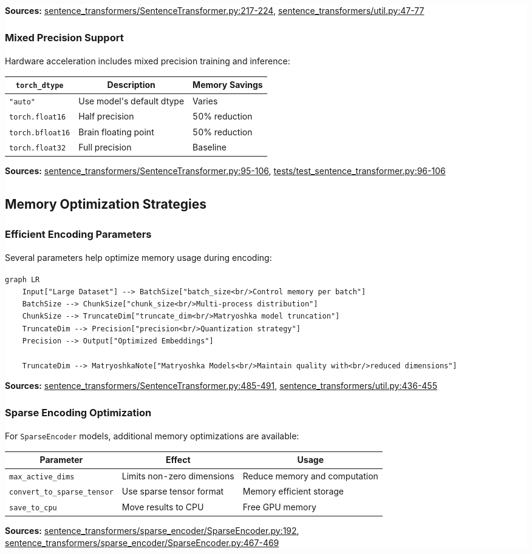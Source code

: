 **Sources:** [sentence_transformers/SentenceTransformer.py:217-224](), [sentence_transformers/util.py:47-77]()

### Mixed Precision Support

Hardware acceleration includes mixed precision training and inference:

| `torch_dtype` | Description | Memory Savings |
|---------------|-------------|----------------|
| `"auto"` | Use model's default dtype | Varies |
| `torch.float16` | Half precision | 50% reduction |
| `torch.bfloat16` | Brain floating point | 50% reduction |
| `torch.float32` | Full precision | Baseline |

**Sources:** [sentence_transformers/SentenceTransformer.py:95-106](), [tests/test_sentence_transformer.py:96-106]()

## Memory Optimization Strategies

### Efficient Encoding Parameters

Several parameters help optimize memory usage during encoding:

```mermaid
graph LR
    Input["Large Dataset"] --> BatchSize["batch_size<br/>Control memory per batch"]
    BatchSize --> ChunkSize["chunk_size<br/>Multi-process distribution"]
    ChunkSize --> TruncateDim["truncate_dim<br/>Matryoshka model truncation"]
    TruncateDim --> Precision["precision<br/>Quantization strategy"]
    Precision --> Output["Optimized Embeddings"]
    
    TruncateDim --> MatryoshkaNote["Matryoshka Models<br/>Maintain quality with<br/>reduced dimensions"]
```

**Sources:** [sentence_transformers/SentenceTransformer.py:485-491](), [sentence_transformers/util.py:436-455]()

### Sparse Encoding Optimization

For `SparseEncoder` models, additional memory optimizations are available:

| Parameter | Effect | Usage |
|-----------|--------|-------|
| `max_active_dims` | Limits non-zero dimensions | Reduce memory and computation |
| `convert_to_sparse_tensor` | Use sparse tensor format | Memory efficient storage |
| `save_to_cpu` | Move results to CPU | Free GPU memory |

**Sources:** [sentence_transformers/sparse_encoder/SparseEncoder.py:192](), [sentence_transformers/sparse_encoder/SparseEncoder.py:467-469]()
